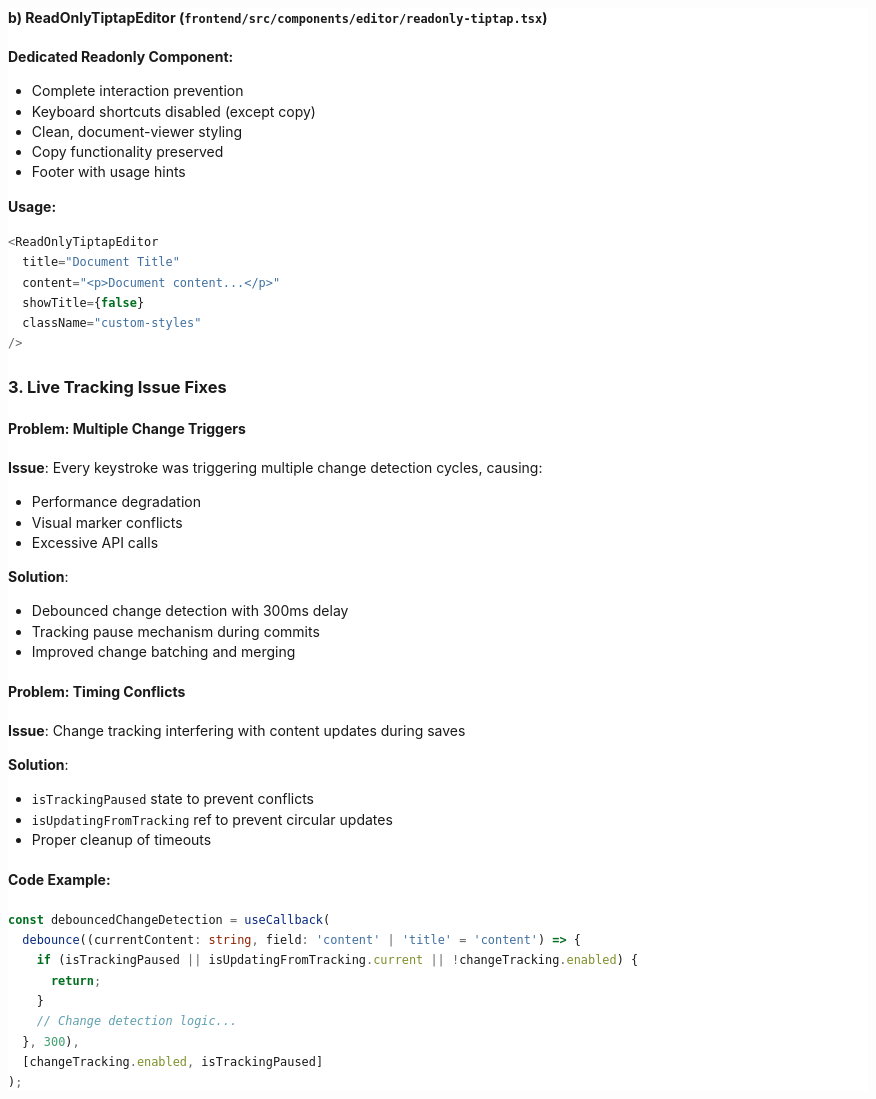 #### b) ReadOnlyTiptapEditor (`frontend/src/components/editor/readonly-tiptap.tsx`)

**Dedicated Readonly Component:**
- Complete interaction prevention
- Keyboard shortcuts disabled (except copy)
- Clean, document-viewer styling
- Copy functionality preserved
- Footer with usage hints

**Usage:**
```typescript
<ReadOnlyTiptapEditor
  title="Document Title"
  content="<p>Document content...</p>"
  showTitle={false}
  className="custom-styles"
/>
```

### 3. Live Tracking Issue Fixes

#### Problem: Multiple Change Triggers
**Issue**: Every keystroke was triggering multiple change detection cycles, causing:
- Performance degradation
- Visual marker conflicts
- Excessive API calls

**Solution**: 
- Debounced change detection with 300ms delay
- Tracking pause mechanism during commits
- Improved change batching and merging

#### Problem: Timing Conflicts
**Issue**: Change tracking interfering with content updates during saves

**Solution**:
- `isTrackingPaused` state to prevent conflicts
- `isUpdatingFromTracking` ref to prevent circular updates
- Proper cleanup of timeouts

#### Code Example:
```typescript
const debouncedChangeDetection = useCallback(
  debounce((currentContent: string, field: 'content' | 'title' = 'content') => {
    if (isTrackingPaused || isUpdatingFromTracking.current || !changeTracking.enabled) {
      return;
    }
    // Change detection logic...
  }, 300), 
  [changeTracking.enabled, isTrackingPaused]
);
```
